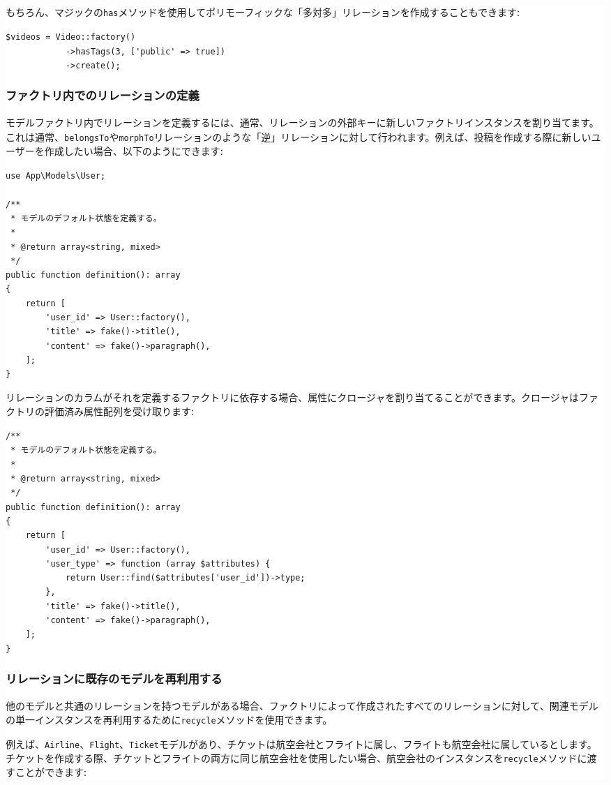 もちろん、マジックの`has`メソッドを使用してポリモーフィックな「多対多」リレーションを作成することもできます:

    $videos = Video::factory()
                ->hasTags(3, ['public' => true])
                ->create();

<a name="defining-relationships-within-factories"></a>
### ファクトリ内でのリレーションの定義

モデルファクトリ内でリレーションを定義するには、通常、リレーションの外部キーに新しいファクトリインスタンスを割り当てます。これは通常、`belongsTo`や`morphTo`リレーションのような「逆」リレーションに対して行われます。例えば、投稿を作成する際に新しいユーザーを作成したい場合、以下のようにできます:

    use App\Models\User;

    /**
     * モデルのデフォルト状態を定義する。
     *
     * @return array<string, mixed>
     */
    public function definition(): array
    {
        return [
            'user_id' => User::factory(),
            'title' => fake()->title(),
            'content' => fake()->paragraph(),
        ];
    }

リレーションのカラムがそれを定義するファクトリに依存する場合、属性にクロージャを割り当てることができます。クロージャはファクトリの評価済み属性配列を受け取ります:

    /**
     * モデルのデフォルト状態を定義する。
     *
     * @return array<string, mixed>
     */
    public function definition(): array
    {
        return [
            'user_id' => User::factory(),
            'user_type' => function (array $attributes) {
                return User::find($attributes['user_id'])->type;
            },
            'title' => fake()->title(),
            'content' => fake()->paragraph(),
        ];
    }

<a name="recycling-an-existing-model-for-relationships"></a>
### リレーションに既存のモデルを再利用する

他のモデルと共通のリレーションを持つモデルがある場合、ファクトリによって作成されたすべてのリレーションに対して、関連モデルの単一インスタンスを再利用するために`recycle`メソッドを使用できます。

例えば、`Airline`、`Flight`、`Ticket`モデルがあり、チケットは航空会社とフライトに属し、フライトも航空会社に属しているとします。チケットを作成する際、チケットとフライトの両方に同じ航空会社を使用したい場合、航空会社のインスタンスを`recycle`メソッドに渡すことができます:
